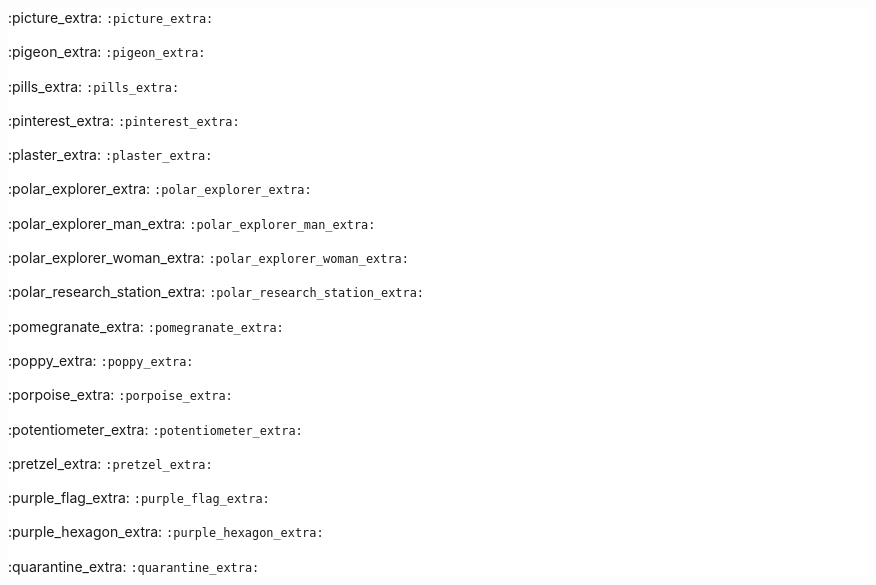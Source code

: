 
:picture_extra: 
`:picture_extra:` 


:pigeon_extra: 
`:pigeon_extra:` 


:pills_extra: 
`:pills_extra:` 


:pinterest_extra: 
`:pinterest_extra:` 


:plaster_extra: 
`:plaster_extra:` 


:polar_explorer_extra: 
`:polar_explorer_extra:` 


:polar_explorer_man_extra: 
`:polar_explorer_man_extra:` 


:polar_explorer_woman_extra: 
`:polar_explorer_woman_extra:` 


:polar_research_station_extra: 
`:polar_research_station_extra:` 


:pomegranate_extra: 
`:pomegranate_extra:` 


:poppy_extra: 
`:poppy_extra:` 


:porpoise_extra: 
`:porpoise_extra:` 


:potentiometer_extra: 
`:potentiometer_extra:` 


:pretzel_extra: 
`:pretzel_extra:` 


:purple_flag_extra: 
`:purple_flag_extra:` 


:purple_hexagon_extra: 
`:purple_hexagon_extra:` 


:quarantine_extra: 
`:quarantine_extra:` 
